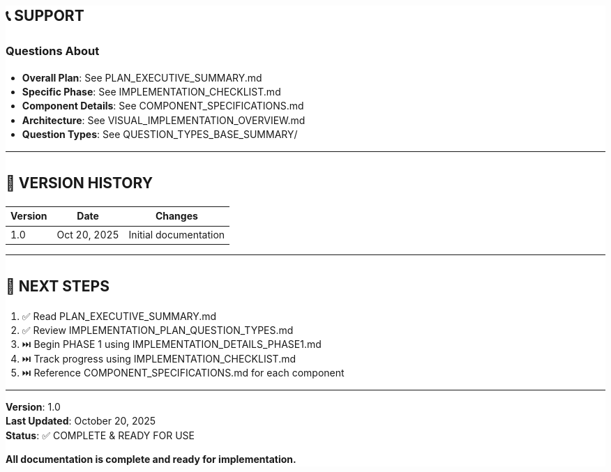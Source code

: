 
## 📞 SUPPORT

### Questions About
- **Overall Plan**: See PLAN_EXECUTIVE_SUMMARY.md
- **Specific Phase**: See IMPLEMENTATION_CHECKLIST.md
- **Component Details**: See COMPONENT_SPECIFICATIONS.md
- **Architecture**: See VISUAL_IMPLEMENTATION_OVERVIEW.md
- **Question Types**: See QUESTION_TYPES_BASE_SUMMARY/

---

## 📝 VERSION HISTORY

| Version | Date | Changes |
|---------|------|---------|
| 1.0 | Oct 20, 2025 | Initial documentation |

---

## 🎯 NEXT STEPS

1. ✅ Read PLAN_EXECUTIVE_SUMMARY.md
2. ✅ Review IMPLEMENTATION_PLAN_QUESTION_TYPES.md
3. ⏭️ Begin PHASE 1 using IMPLEMENTATION_DETAILS_PHASE1.md
4. ⏭️ Track progress using IMPLEMENTATION_CHECKLIST.md
5. ⏭️ Reference COMPONENT_SPECIFICATIONS.md for each component

---

**Version**: 1.0  
**Last Updated**: October 20, 2025  
**Status**: ✅ COMPLETE & READY FOR USE

**All documentation is complete and ready for implementation.**

